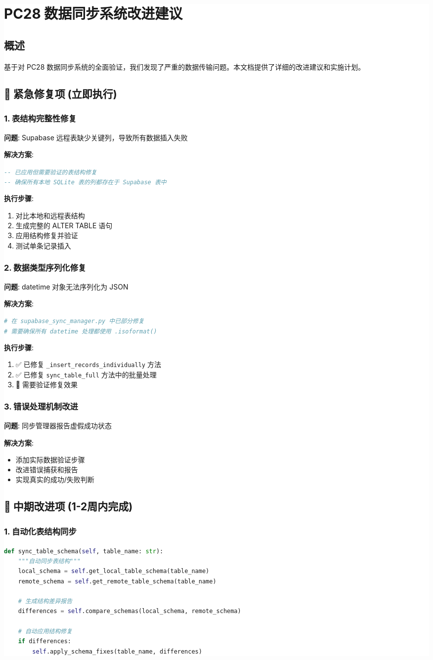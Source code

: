 # PC28 数据同步系统改进建议

## 概述

基于对 PC28 数据同步系统的全面验证，我们发现了严重的数据传输问题。本文档提供了详细的改进建议和实施计划。

## 🚨 紧急修复项 (立即执行)

### 1. 表结构完整性修复
**问题**: Supabase 远程表缺少关键列，导致所有数据插入失败

**解决方案**:
```sql
-- 已应用但需要验证的表结构修复
-- 确保所有本地 SQLite 表的列都存在于 Supabase 表中
```

**执行步骤**:
1. 对比本地和远程表结构
2. 生成完整的 ALTER TABLE 语句
3. 应用结构修复并验证
4. 测试单条记录插入

### 2. 数据类型序列化修复
**问题**: datetime 对象无法序列化为 JSON

**解决方案**:
```python
# 在 supabase_sync_manager.py 中已部分修复
# 需要确保所有 datetime 处理都使用 .isoformat()
```

**执行步骤**:
1. ✅ 已修复 `_insert_records_individually` 方法
2. ✅ 已修复 `sync_table_full` 方法中的批量处理
3. 🔄 需要验证修复效果

### 3. 错误处理机制改进
**问题**: 同步管理器报告虚假成功状态

**解决方案**:
- 添加实际数据验证步骤
- 改进错误捕获和报告
- 实现真实的成功/失败判断

## 🔧 中期改进项 (1-2周内完成)

### 1. 自动化表结构同步
```python
def sync_table_schema(self, table_name: str):
    """自动同步表结构"""
    local_schema = self.get_local_table_schema(table_name)
    remote_schema = self.get_remote_table_schema(table_name)
    
    # 生成结构差异报告
    differences = self.compare_schemas(local_schema, remote_schema)
    
    # 自动应用结构修复
    if differences:
        self.apply_schema_fixes(table_name, differences)
```
